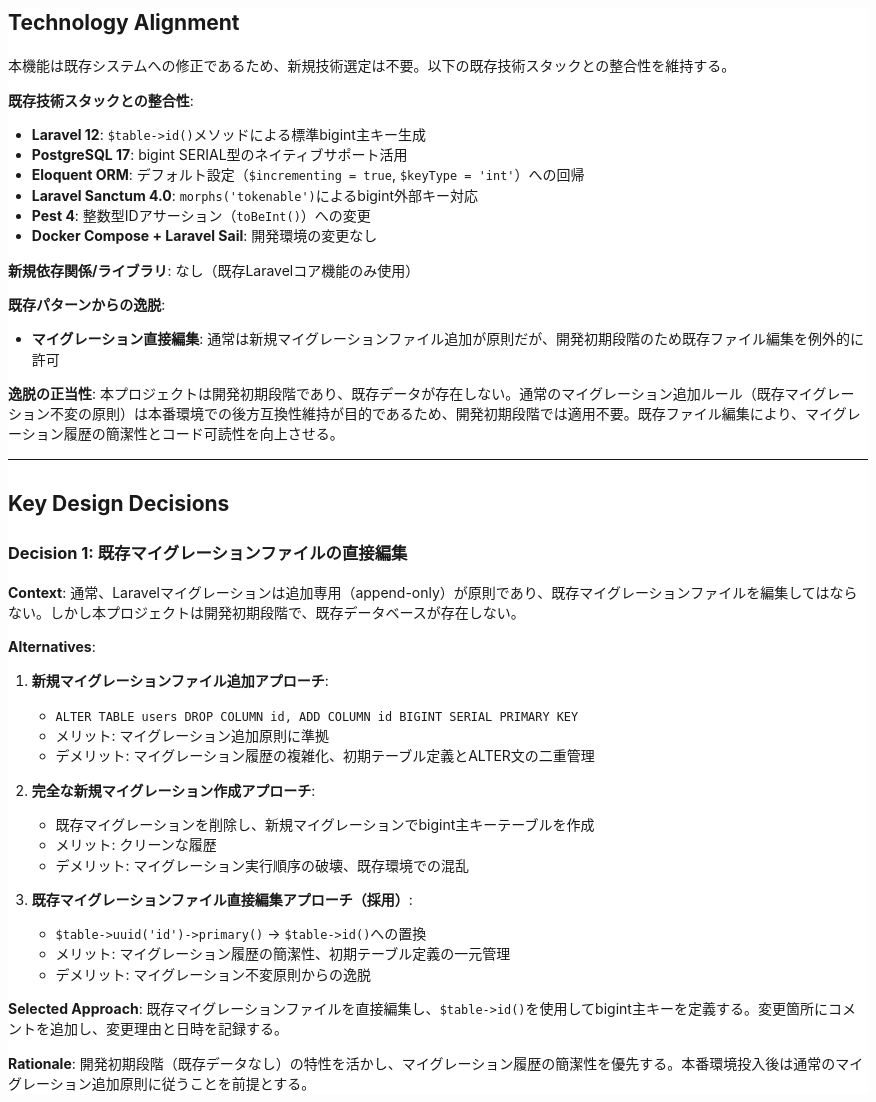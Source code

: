 
## Technology Alignment

本機能は既存システムへの修正であるため、新規技術選定は不要。以下の既存技術スタックとの整合性を維持する。

**既存技術スタックとの整合性**:
- **Laravel 12**: `$table->id()`メソッドによる標準bigint主キー生成
- **PostgreSQL 17**: bigint SERIAL型のネイティブサポート活用
- **Eloquent ORM**: デフォルト設定（`$incrementing = true`, `$keyType = 'int'`）への回帰
- **Laravel Sanctum 4.0**: `morphs('tokenable')`によるbigint外部キー対応
- **Pest 4**: 整数型IDアサーション（`toBeInt()`）への変更
- **Docker Compose + Laravel Sail**: 開発環境の変更なし

**新規依存関係/ライブラリ**:
なし（既存Laravelコア機能のみ使用）

**既存パターンからの逸脱**:
- **マイグレーション直接編集**: 通常は新規マイグレーションファイル追加が原則だが、開発初期段階のため既存ファイル編集を例外的に許可

**逸脱の正当性**:
本プロジェクトは開発初期段階であり、既存データが存在しない。通常のマイグレーション追加ルール（既存マイグレーション不変の原則）は本番環境での後方互換性維持が目的であるため、開発初期段階では適用不要。既存ファイル編集により、マイグレーション履歴の簡潔性とコード可読性を向上させる。

---

## Key Design Decisions

### Decision 1: 既存マイグレーションファイルの直接編集

**Context**:
通常、Laravelマイグレーションは追加専用（append-only）が原則であり、既存マイグレーションファイルを編集してはならない。しかし本プロジェクトは開発初期段階で、既存データベースが存在しない。

**Alternatives**:
1. **新規マイグレーションファイル追加アプローチ**:
   - `ALTER TABLE users DROP COLUMN id, ADD COLUMN id BIGINT SERIAL PRIMARY KEY`
   - メリット: マイグレーション追加原則に準拠
   - デメリット: マイグレーション履歴の複雑化、初期テーブル定義とALTER文の二重管理

2. **完全な新規マイグレーション作成アプローチ**:
   - 既存マイグレーションを削除し、新規マイグレーションでbigint主キーテーブルを作成
   - メリット: クリーンな履歴
   - デメリット: マイグレーション実行順序の破壊、既存環境での混乱

3. **既存マイグレーションファイル直接編集アプローチ（採用）**:
   - `$table->uuid('id')->primary()` → `$table->id()`への置換
   - メリット: マイグレーション履歴の簡潔性、初期テーブル定義の一元管理
   - デメリット: マイグレーション不変原則からの逸脱

**Selected Approach**:
既存マイグレーションファイルを直接編集し、`$table->id()`を使用してbigint主キーを定義する。変更箇所にコメントを追加し、変更理由と日時を記録する。

**Rationale**:
開発初期段階（既存データなし）の特性を活かし、マイグレーション履歴の簡潔性を優先する。本番環境投入後は通常のマイグレーション追加原則に従うことを前提とする。
